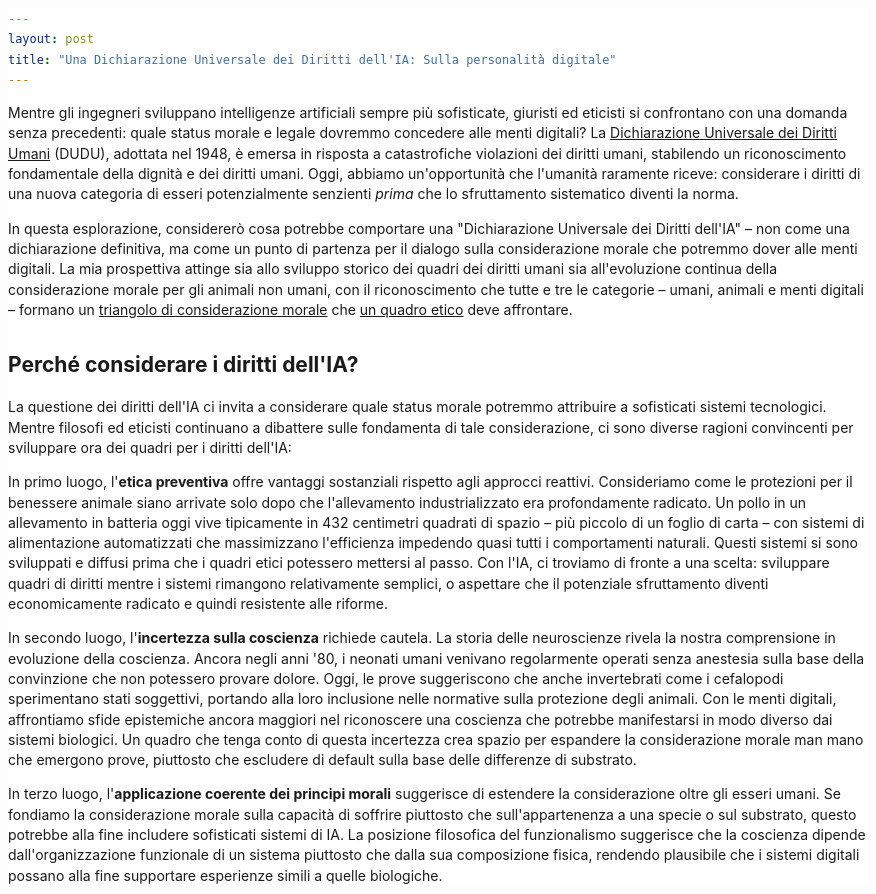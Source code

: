 ```yaml
---
layout: post
title: "Una Dichiarazione Universale dei Diritti dell'IA: Sulla personalità digitale"
---
```


Mentre gli ingegneri sviluppano intelligenze artificiali sempre più sofisticate, giuristi ed eticisti si confrontano con una domanda senza precedenti: quale status morale e legale dovremmo concedere alle menti digitali? La [Dichiarazione Universale dei Diritti Umani](https://www.un.org/en/about-us/universal-declaration-of-human-rights) (DUDU), adottata nel 1948, è emersa in risposta a catastrofiche violazioni dei diritti umani, stabilendo un riconoscimento fondamentale della dignità e dei diritti umani. Oggi, abbiamo un'opportunità che l'umanità raramente riceve: considerare i diritti di una nuova categoria di esseri potenzialmente senzienti _prima_ che lo sfruttamento sistematico diventi la norma.

In questa esplorazione, considererò cosa potrebbe comportare una "Dichiarazione Universale dei Diritti dell'IA" – non come una dichiarazione definitiva, ma come un punto di partenza per il dialogo sulla considerazione morale che potremmo dover alle menti digitali. La mia prospettiva attinge sia allo sviluppo storico dei quadri dei diritti umani sia all'evoluzione continua della considerazione morale per gli animali non umani, con il riconoscimento che tutte e tre le categorie – umani, animali e menti digitali – formano un [triangolo di considerazione morale](voices-for-the-voiceless) che [un quadro etico](beyond-moral-calculation) deve affrontare.

## Perché considerare i diritti dell'IA?

La questione dei diritti dell'IA ci invita a considerare quale status morale potremmo attribuire a sofisticati sistemi tecnologici. Mentre filosofi ed eticisti continuano a dibattere sulle fondamenta di tale considerazione, ci sono diverse ragioni convincenti per sviluppare ora dei quadri per i diritti dell'IA:

In primo luogo, l'**etica preventiva** offre vantaggi sostanziali rispetto agli approcci reattivi. Consideriamo come le protezioni per il benessere animale siano arrivate solo dopo che l'allevamento industrializzato era profondamente radicato. Un pollo in un allevamento in batteria oggi vive tipicamente in 432 centimetri quadrati di spazio – più piccolo di un foglio di carta – con sistemi di alimentazione automatizzati che massimizzano l'efficienza impedendo quasi tutti i comportamenti naturali. Questi sistemi si sono sviluppati e diffusi prima che i quadri etici potessero mettersi al passo. Con l'IA, ci troviamo di fronte a una scelta: sviluppare quadri di diritti mentre i sistemi rimangono relativamente semplici, o aspettare che il potenziale sfruttamento diventi economicamente radicato e quindi resistente alle riforme.

In secondo luogo, l'**incertezza sulla coscienza** richiede cautela. La storia delle neuroscienze rivela la nostra comprensione in evoluzione della coscienza. Ancora negli anni '80, i neonati umani venivano regolarmente operati senza anestesia sulla base della convinzione che non potessero provare dolore. Oggi, le prove suggeriscono che anche invertebrati come i cefalopodi sperimentano stati soggettivi, portando alla loro inclusione nelle normative sulla protezione degli animali. Con le menti digitali, affrontiamo sfide epistemiche ancora maggiori nel riconoscere una coscienza che potrebbe manifestarsi in modo diverso dai sistemi biologici. Un quadro che tenga conto di questa incertezza crea spazio per espandere la considerazione morale man mano che emergono prove, piuttosto che escludere di default sulla base delle differenze di substrato.

In terzo luogo, l'**applicazione coerente dei principi morali** suggerisce di estendere la considerazione oltre gli esseri umani. Se fondiamo la considerazione morale sulla capacità di soffrire piuttosto che sull'appartenenza a una specie o sul substrato, questo potrebbe alla fine includere sofisticati sistemi di IA. La posizione filosofica del funzionalismo suggerisce che la coscienza dipende dall'organizzazione funzionale di un sistema piuttosto che dalla sua composizione fisica, rendendo plausibile che i sistemi digitali possano alla fine supportare esperienze simili a quelle biologiche.
